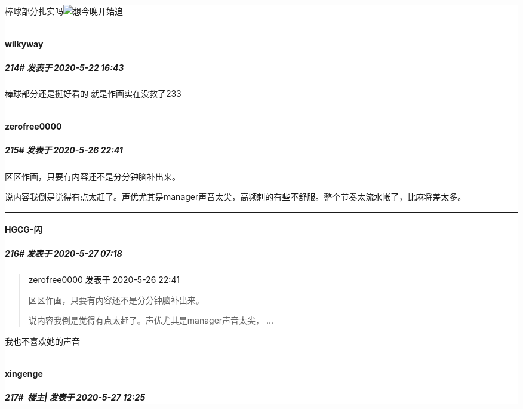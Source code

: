 棒球部分扎实吗<img src="https://static.saraba1st.com/image/smiley/face2017/075.png" referrerpolicy="no-referrer">想今晚开始追







-----

####  wilkyway  
##### 214#       发表于 2020-5-22 16:43




棒球部分还是挺好看的 就是作画实在没救了233







-----

####  zerofree0000  
##### 215#       发表于 2020-5-26 22:41




区区作画，只要有内容还不是分分钟脑补出来。


说内容我倒是觉得有点太赶了。声优尤其是manager声音太尖，高频刺的有些不舒服。整个节奏太流水帐了，比麻将差太多。







-----

####  HGCG-闪  
##### 216#       发表于 2020-5-27 07:18



<blockquote><a href="httphttps://bbs.saraba1st.com/2b/forum.php?mod=redirect&amp;goto=findpost&amp;pid=47570824&amp;ptid=1841294" target="_blank">zerofree0000 发表于 2020-5-26 22:41</a>

区区作画，只要有内容还不是分分钟脑补出来。


说内容我倒是觉得有点太赶了。声优尤其是manager声音太尖， ...</blockquote>
我也不喜欢她的声音







-----

####  xingenge  
##### 217#         楼主| 发表于 2020-5-27 12:25
